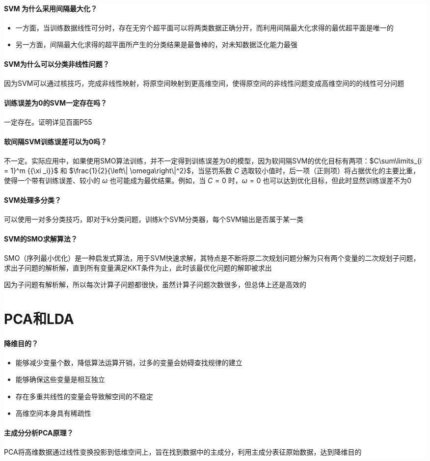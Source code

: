 #### SVM 为什么采用间隔最大化？

- 一方面，当训练数据线性可分时，存在无穷个超平面可以将两类数据正确分开，而利用间隔最大化求得的最优超平面是唯一的

- 另一方面，间隔最大化求得的超平面所产生的分类结果是最鲁棒的，对未知数据泛化能力最强




#### SVM为什么可以分类非线性问题？

因为SVM可以通过核技巧，完成非线性映射，将原空间映射到更高维空间，使得原空间的非线性问题变成高维空间的的线性可分问题

 

#### 训练误差为0的SVM一定存在吗？

一定存在。证明详见百面P55

 

#### 软间隔SVM训练误差可以为0吗？ 

不一定。实际应用中，如果使用SMO算法训练，并不一定得到训练误差为0的模型，因为软间隔SVM的优化目标有两项：$C\sum\limits_{i = 1}^m {{\xi _i}}$ 和 $\frac{1}{2}{\left\| \omega\right\|^2}$，当惩罚系数 $C$ 选取较小值时，后一项（正则项）将占据优化的主要比重，使得一个带有训练误差、较小的 $\omega$ 也可能成为最优结果。例如，当 $C = 0$ 时，$\omega = 0$ 也可以达到优化目标，但此时显然训练误差不为0

 

#### SVM处理多分类？

可以使用一对多分类技巧，即对于k分类问题，训练k个SVM分类器，每个SVM输出是否属于某一类

 

#### SVM的SMO求解算法？

SMO（序列最小优化）是一种启发式算法，用于SVM快速求解，其特点是不断将原二次规划问题分解为只有两个变量的二次规划子问题，求出子问题的解析解，直到所有变量满足KKT条件为止，此时该最优化问题的解即被求出

因为子问题有解析解，所以每次计算子问题都很快，虽然计算子问题次数很多，但总体上还是高效的

  

# PCA和LDA

#### 降维目的？

- 能够减少变量个数，降低算法运算开销，过多的变量会妨碍查找规律的建立

- 能够确保这些变量是相互独立

- 存在多重共线性的变量会导致解空间的不稳定

- 高维空间本身具有稀疏性




#### 主成分分析PCA原理？

PCA将高维数据通过线性变换投影到低维空间上，旨在找到数据中的主成分，利用主成分表征原始数据，达到降维目的
